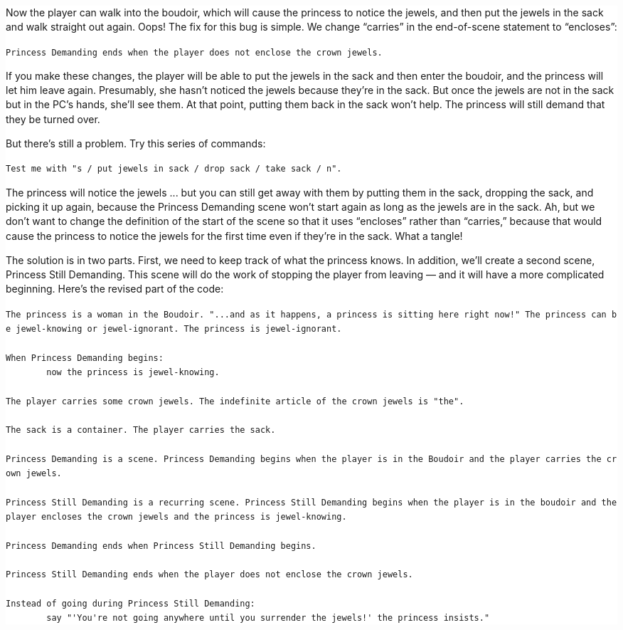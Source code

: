 Now the player can walk into the boudoir, which will cause the princess to notice the jewels, and then put the jewels in the sack and walk straight out again. Oops! The fix for this bug is simple. We change “carries” in the end-of-scene statement to “encloses”:

```inform7
Princess Demanding ends when the player does not enclose the crown jewels.
```

If you make these changes, the player will be able to put the jewels in the sack and then enter the boudoir, and the princess will let him leave again. Presumably, she hasn’t noticed the jewels because they’re in the sack. But once the jewels are not in the sack but in the PC’s hands, she’ll see them. At that point, putting them back in the sack won’t help. The princess will still demand that they be turned over.

But there’s still a problem. Try this series of commands:

```inform7
Test me with "s / put jewels in sack / drop sack / take sack / n".
```

The princess will notice the jewels ... but you can still get away with them by putting them in the sack, dropping the sack, and picking it up again, because the Princess Demanding scene won’t start again as long as the jewels are in the sack. Ah, but we don’t want to change the definition of the start of the scene so that it uses “encloses” rather than “carries,” because that would cause the princess to notice the jewels for the first time even if they’re in the sack. What a tangle!

The solution is in two parts. First, we need to keep track of what the princess knows. In addition, we’ll create a second scene, Princess Still Demanding. This scene will do the work of stopping the player from leaving — and it will have a more complicated beginning. Here’s the revised part of the code:

```inform7
The princess is a woman in the Boudoir. "...and as it happens, a princess is sitting here right now!" The princess can be jewel-knowing or jewel-ignorant. The princess is jewel-ignorant.

When Princess Demanding begins:
        now the princess is jewel-knowing.

The player carries some crown jewels. The indefinite article of the crown jewels is "the".

The sack is a container. The player carries the sack.

Princess Demanding is a scene. Princess Demanding begins when the player is in the Boudoir and the player carries the crown jewels.

Princess Still Demanding is a recurring scene. Princess Still Demanding begins when the player is in the boudoir and the player encloses the crown jewels and the princess is jewel-knowing.

Princess Demanding ends when Princess Still Demanding begins.

Princess Still Demanding ends when the player does not enclose the crown jewels.

Instead of going during Princess Still Demanding:
        say "'You're not going anywhere until you surrender the jewels!' the princess insists."
```
